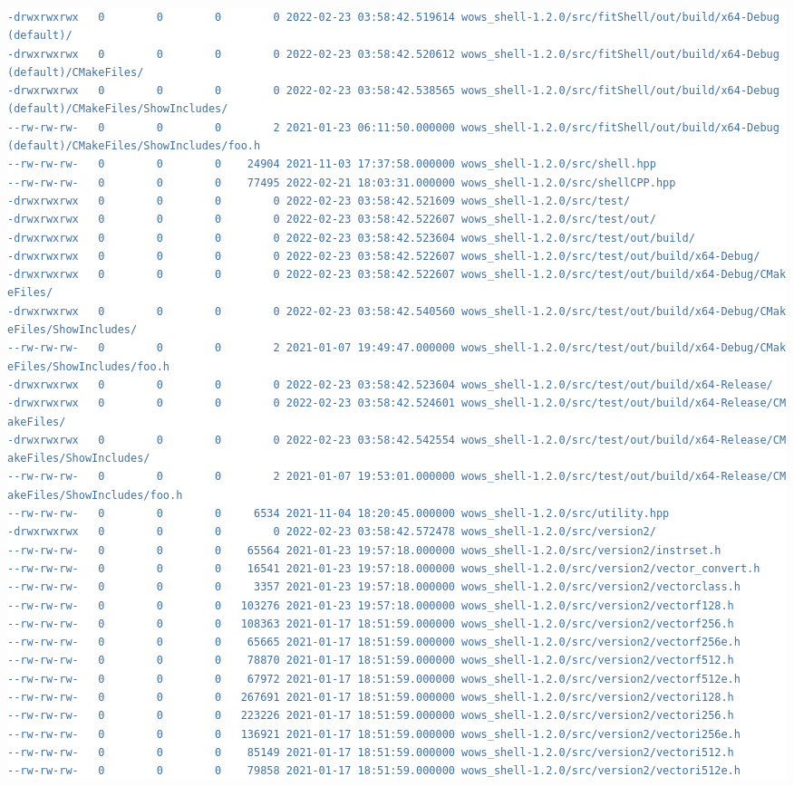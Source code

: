 ```diff
-drwxrwxrwx   0        0        0        0 2022-02-23 03:58:42.519614 wows_shell-1.2.0/src/fitShell/out/build/x64-Debug (default)/
-drwxrwxrwx   0        0        0        0 2022-02-23 03:58:42.520612 wows_shell-1.2.0/src/fitShell/out/build/x64-Debug (default)/CMakeFiles/
-drwxrwxrwx   0        0        0        0 2022-02-23 03:58:42.538565 wows_shell-1.2.0/src/fitShell/out/build/x64-Debug (default)/CMakeFiles/ShowIncludes/
--rw-rw-rw-   0        0        0        2 2021-01-23 06:11:50.000000 wows_shell-1.2.0/src/fitShell/out/build/x64-Debug (default)/CMakeFiles/ShowIncludes/foo.h
--rw-rw-rw-   0        0        0    24904 2021-11-03 17:37:58.000000 wows_shell-1.2.0/src/shell.hpp
--rw-rw-rw-   0        0        0    77495 2022-02-21 18:03:31.000000 wows_shell-1.2.0/src/shellCPP.hpp
-drwxrwxrwx   0        0        0        0 2022-02-23 03:58:42.521609 wows_shell-1.2.0/src/test/
-drwxrwxrwx   0        0        0        0 2022-02-23 03:58:42.522607 wows_shell-1.2.0/src/test/out/
-drwxrwxrwx   0        0        0        0 2022-02-23 03:58:42.523604 wows_shell-1.2.0/src/test/out/build/
-drwxrwxrwx   0        0        0        0 2022-02-23 03:58:42.522607 wows_shell-1.2.0/src/test/out/build/x64-Debug/
-drwxrwxrwx   0        0        0        0 2022-02-23 03:58:42.522607 wows_shell-1.2.0/src/test/out/build/x64-Debug/CMakeFiles/
-drwxrwxrwx   0        0        0        0 2022-02-23 03:58:42.540560 wows_shell-1.2.0/src/test/out/build/x64-Debug/CMakeFiles/ShowIncludes/
--rw-rw-rw-   0        0        0        2 2021-01-07 19:49:47.000000 wows_shell-1.2.0/src/test/out/build/x64-Debug/CMakeFiles/ShowIncludes/foo.h
-drwxrwxrwx   0        0        0        0 2022-02-23 03:58:42.523604 wows_shell-1.2.0/src/test/out/build/x64-Release/
-drwxrwxrwx   0        0        0        0 2022-02-23 03:58:42.524601 wows_shell-1.2.0/src/test/out/build/x64-Release/CMakeFiles/
-drwxrwxrwx   0        0        0        0 2022-02-23 03:58:42.542554 wows_shell-1.2.0/src/test/out/build/x64-Release/CMakeFiles/ShowIncludes/
--rw-rw-rw-   0        0        0        2 2021-01-07 19:53:01.000000 wows_shell-1.2.0/src/test/out/build/x64-Release/CMakeFiles/ShowIncludes/foo.h
--rw-rw-rw-   0        0        0     6534 2021-11-04 18:20:45.000000 wows_shell-1.2.0/src/utility.hpp
-drwxrwxrwx   0        0        0        0 2022-02-23 03:58:42.572478 wows_shell-1.2.0/src/version2/
--rw-rw-rw-   0        0        0    65564 2021-01-23 19:57:18.000000 wows_shell-1.2.0/src/version2/instrset.h
--rw-rw-rw-   0        0        0    16541 2021-01-23 19:57:18.000000 wows_shell-1.2.0/src/version2/vector_convert.h
--rw-rw-rw-   0        0        0     3357 2021-01-23 19:57:18.000000 wows_shell-1.2.0/src/version2/vectorclass.h
--rw-rw-rw-   0        0        0   103276 2021-01-23 19:57:18.000000 wows_shell-1.2.0/src/version2/vectorf128.h
--rw-rw-rw-   0        0        0   108363 2021-01-17 18:51:59.000000 wows_shell-1.2.0/src/version2/vectorf256.h
--rw-rw-rw-   0        0        0    65665 2021-01-17 18:51:59.000000 wows_shell-1.2.0/src/version2/vectorf256e.h
--rw-rw-rw-   0        0        0    78870 2021-01-17 18:51:59.000000 wows_shell-1.2.0/src/version2/vectorf512.h
--rw-rw-rw-   0        0        0    67972 2021-01-17 18:51:59.000000 wows_shell-1.2.0/src/version2/vectorf512e.h
--rw-rw-rw-   0        0        0   267691 2021-01-17 18:51:59.000000 wows_shell-1.2.0/src/version2/vectori128.h
--rw-rw-rw-   0        0        0   223226 2021-01-17 18:51:59.000000 wows_shell-1.2.0/src/version2/vectori256.h
--rw-rw-rw-   0        0        0   136921 2021-01-17 18:51:59.000000 wows_shell-1.2.0/src/version2/vectori256e.h
--rw-rw-rw-   0        0        0    85149 2021-01-17 18:51:59.000000 wows_shell-1.2.0/src/version2/vectori512.h
--rw-rw-rw-   0        0        0    79858 2021-01-17 18:51:59.000000 wows_shell-1.2.0/src/version2/vectori512e.h
```